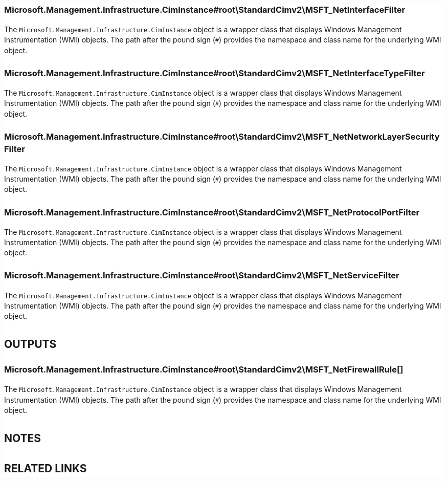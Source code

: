 ### Microsoft.Management.Infrastructure.CimInstance#root\StandardCimv2\MSFT_NetInterfaceFilter
The `Microsoft.Management.Infrastructure.CimInstance` object is a wrapper class that displays Windows Management Instrumentation (WMI) objects.
The path after the pound sign (`#`) provides the namespace and class name for the underlying WMI object.

### Microsoft.Management.Infrastructure.CimInstance#root\StandardCimv2\MSFT_NetInterfaceTypeFilter
The `Microsoft.Management.Infrastructure.CimInstance` object is a wrapper class that displays Windows Management Instrumentation (WMI) objects.
The path after the pound sign (`#`) provides the namespace and class name for the underlying WMI object.

### Microsoft.Management.Infrastructure.CimInstance#root\StandardCimv2\MSFT_NetNetworkLayerSecurityFilter
The `Microsoft.Management.Infrastructure.CimInstance` object is a wrapper class that displays Windows Management Instrumentation (WMI) objects.
The path after the pound sign (`#`) provides the namespace and class name for the underlying WMI object.

### Microsoft.Management.Infrastructure.CimInstance#root\StandardCimv2\MSFT_NetProtocolPortFilter
The `Microsoft.Management.Infrastructure.CimInstance` object is a wrapper class that displays Windows Management Instrumentation (WMI) objects.
The path after the pound sign (`#`) provides the namespace and class name for the underlying WMI object.

### Microsoft.Management.Infrastructure.CimInstance#root\StandardCimv2\MSFT_NetServiceFilter
The `Microsoft.Management.Infrastructure.CimInstance` object is a wrapper class that displays Windows Management Instrumentation (WMI) objects.
The path after the pound sign (`#`) provides the namespace and class name for the underlying WMI object.

## OUTPUTS

### Microsoft.Management.Infrastructure.CimInstance#root\StandardCimv2\MSFT_NetFirewallRule[]
The `Microsoft.Management.Infrastructure.CimInstance` object is a wrapper class that displays Windows Management Instrumentation (WMI) objects.
The path after the pound sign (`#`) provides the namespace and class name for the underlying WMI object.

## NOTES

## RELATED LINKS
